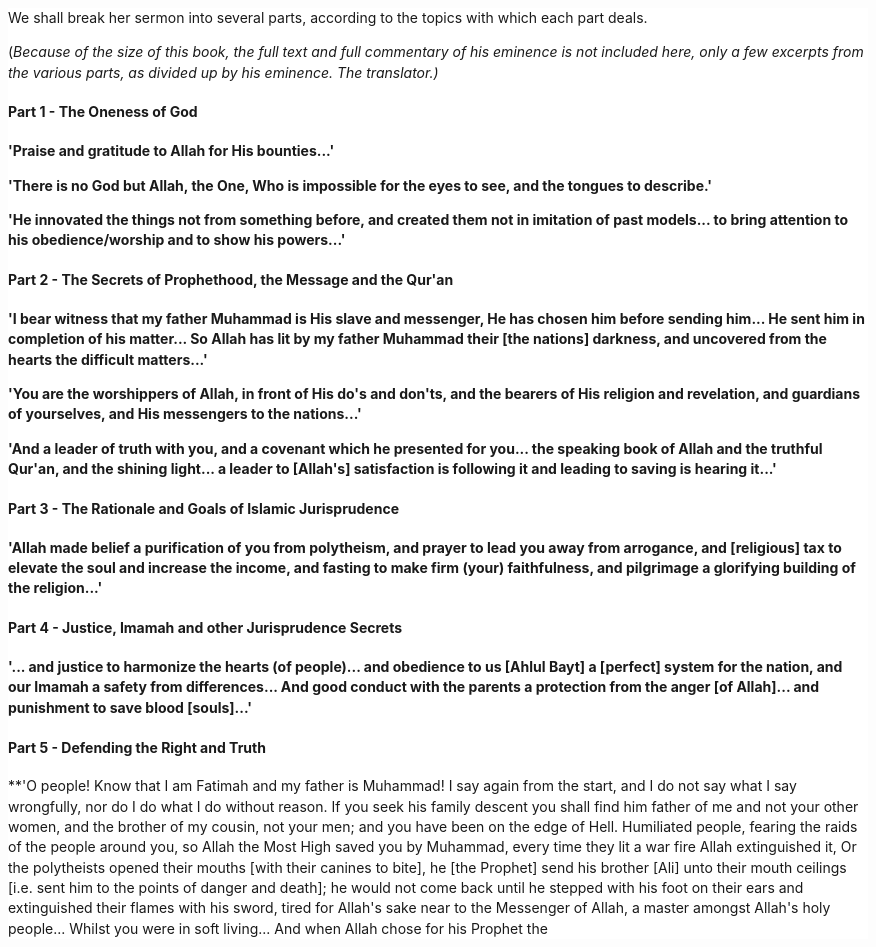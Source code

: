 We shall break her sermon into several parts, according to the topics
with which each part deals.

(*Because of the size of this book, the full text and full commentary of
his eminence is not included here, only a few excerpts from the various
parts, as divided up by his eminence. The translator.)*

#### Part 1 - The Oneness of God

**'Praise and gratitude to Allah for His bounties...'**

**'There is no God but Allah, the One, Who is impossible for the eyes to
see, and the tongues to describe.'**

**'He innovated the things not from something before, and created them
not in imitation of past models... to bring attention to his
obedience/worship and to show his powers...'**

#### Part 2 - The Secrets of Prophethood, the Message and the Qur'an

**'I bear witness that my father Muhammad is His slave and messenger, He
has chosen him before sending him... He sent him in completion of his
matter... So Allah has lit by my father Muhammad their [the nations]
darkness, and uncovered from the hearts the difficult matters...'**

**'You are the worshippers of Allah, in front of His do's and don'ts,
and the bearers of His religion and revelation, and guardians of
yourselves, and His messengers to the nations...'**

**'And a leader of truth with you, and a covenant which he presented for
you... the speaking book of Allah and the truthful Qur'an, and the
shining light... a leader to [Allah's] satisfaction is following it and
leading to saving is hearing it...'**

#### Part 3 - The Rationale and Goals of Islamic Jurisprudence

**'Allah made belief a purification of you from polytheism, and prayer
to lead you away from arrogance, and [religious] tax to elevate the soul
and increase the income, and fasting to make firm (your) faithfulness,
and pilgrimage a glorifying building of the religion...'**

#### Part 4 - Justice, Imamah and other Jurisprudence Secrets

**'... and justice to harmonize the hearts (of people)... and obedience
to us [Ahlul Bayt] a [perfect] system for the nation, and our Imamah a
safety from differences... And good conduct with the parents a
protection from the anger [of Allah]... and punishment to save blood
[souls]...'**

#### Part 5 - Defending the Right and Truth

**'O people! Know that I am Fatimah and my father is Muhammad! I say
again from the start, and I do not say what I say wrongfully, nor do I
do what I do without reason. If you seek his family descent you shall
find him father of me and not your other women, and the brother of my
cousin, not your men; and you have been on the edge of Hell. Humiliated
people, fearing the raids of the people around you, so Allah the Most
High saved you by Muhammad, every time they lit a war fire Allah
extinguished it, Or the polytheists opened their mouths [with their
canines to bite], he [the Prophet] send his brother [Ali] unto their
mouth ceilings [i.e. sent him to the points of danger and death]; he
would not come back until he stepped with his foot on their ears and
extinguished their flames with his sword, tired for Allah's sake near to
the Messenger of Allah, a master amongst Allah's holy people... Whilst
you were in soft living... And when Allah chose for his Prophet the

[^1]: Bihar al-Anwar, vol. 43, chapter 3, p. 53; al-Mustadrak, vol. 3,
[^2]: Al-Bihar vol. 43, p 84; 'Awalim al-Zahra, p.224.
[^3]: Al-Bihar vol. 43, p 253; 'Awalim al-Zahra, p.225, from'Ilal
[^4]: 'Awalim al-Zahra, p. 201.
[^5]: 'Awalim al-Zahra, p. 583.
[^6]: Al-Bihar vol. 43, p 253; 'Awalim al-Zahra, p.225, from'Ilal
[^7]: Musnad Fatimah, al-Kafi, p.585.
[^8]: Majma' al-Zawa'id, Musnad Fatimah, p. 66, p. 586;Dela'il al-Zahra,
[^9]: Al-Bihar, vol. 26, p. 39. It is obvious that the Imam (as) was
[^10]: His eminence had talked to the late Sheikh Muhammad al-Ghazali,
[^11]: Al-Kafi, vol. 1, p. 241; al-Bihar, vol. 26, chapter 1, p. 41.
[^12]: Al-Bihar, vol. 26, chapter 1, p. 37.
[^13]: Al-Kafi, vol. 1, p. 241.
[^14]: Al-Bihar, vol. 6, p. 41, 44.
[^15]: Al-Bihar, vol. 26, p. 41, narration 73.
[^16]: Bihar al-Anwar, vol. 43, chapter 7, p. 191.
[^17]: Bihar al-Anwar, vol. 43, p. 134.
[^18]: 'Awalim al-Zahra, p. 477.
[^19]: Bihar al-Anwar, vol. 43, p. 81; Rawdat al-Kafi, vol. 8, p. 145.
[^20]: 'Awalim al-Zahra, p.264.
[^21]: 'Awalim al-Zahra, p.266.
[^22]: Wesa'il al-Shi'ah, vol. 6, p. 446; Sahih al-Bukhari, al-Karmani
[^23]: Bihar al-Anwar, vol. 43, chapter 4, p. 82.
[^24]: Al-Nihayah, Ibn al-Atheer, vol. 5, p. 259.
[^25]: Al-Kamel fil Tareekh, vol. 1, p. 554; Sahih Muslim, vol. 3, p.
[^26]: Nahj al-Balaghah, letter no. 45.
[^27]: Dela'il al-Zahra, p. 87.
[^28]: Bihar al-Anwar, vol. 26, p. 28-9. (This narration is one of the
[^29]: Al-Imamah wal Siyasah, p. 12.
[^30]: Al-Kafi, vol. 1, p. 458